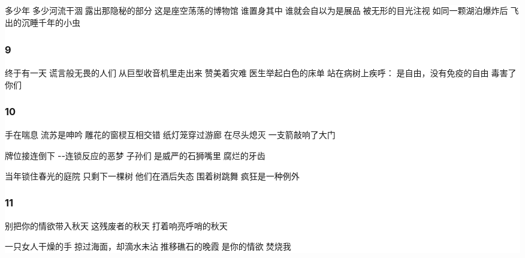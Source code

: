 多少年
多少河流干涸
露出那隐秘的部分
这是座空荡荡的博物馆
谁置身其中
谁就会自以为是展品
被无形的目光注视
如同一颗湖泊爆炸后
飞出的沉睡千年的小虫

### 9

终于有一天
谎言般无畏的人们
从巨型收音机里走出来
赞美着灾难
医生举起白色的床单
站在病树上疾呼：
是自由，没有免疫的自由
毒害了你们

### 10

手在喘息
流苏是呻吟
雕花的窗棂互相交错
纸灯笼穿过游廊
在尽头熄灭
一支箭敲响了大门

牌位接连倒下
--连锁反应的恶梦
子孙们
是威严的石狮嘴里
腐烂的牙齿

当年锁住春光的庭院
只剩下一棵树
他们在酒后失态
围着树跳舞
疯狂是一种例外

### 11

别把你的情欲带入秋天
这残废者的秋天
打着响亮呼哨的秋天

一只女人干燥的手
掠过海面，却滴水未沾
推移礁石的晚霞
是你的情欲
焚烧我
